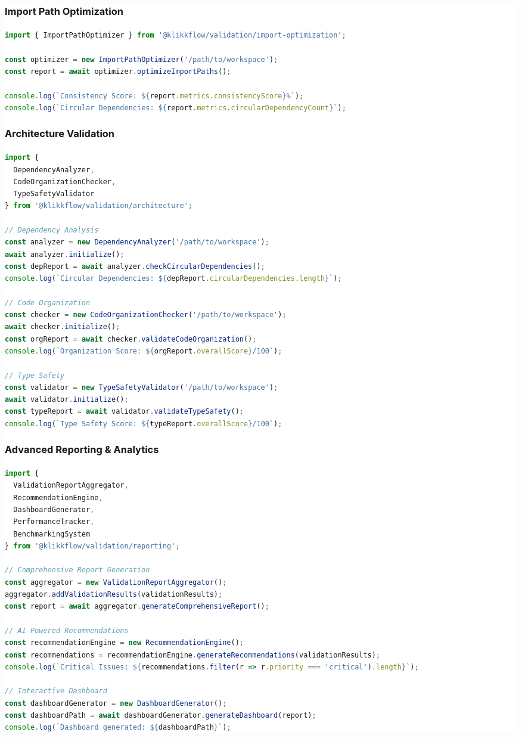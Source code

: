 ### Import Path Optimization

```typescript
import { ImportPathOptimizer } from '@klikkflow/validation/import-optimization';

const optimizer = new ImportPathOptimizer('/path/to/workspace');
const report = await optimizer.optimizeImportPaths();

console.log(`Consistency Score: ${report.metrics.consistencyScore}%`);
console.log(`Circular Dependencies: ${report.metrics.circularDependencyCount}`);
```

### Architecture Validation

```typescript
import {
  DependencyAnalyzer,
  CodeOrganizationChecker,
  TypeSafetyValidator
} from '@klikkflow/validation/architecture';

// Dependency Analysis
const analyzer = new DependencyAnalyzer('/path/to/workspace');
await analyzer.initialize();
const depReport = await analyzer.checkCircularDependencies();
console.log(`Circular Dependencies: ${depReport.circularDependencies.length}`);

// Code Organization
const checker = new CodeOrganizationChecker('/path/to/workspace');
await checker.initialize();
const orgReport = await checker.validateCodeOrganization();
console.log(`Organization Score: ${orgReport.overallScore}/100`);

// Type Safety
const validator = new TypeSafetyValidator('/path/to/workspace');
await validator.initialize();
const typeReport = await validator.validateTypeSafety();
console.log(`Type Safety Score: ${typeReport.overallScore}/100`);
```

### Advanced Reporting & Analytics

```typescript
import {
  ValidationReportAggregator,
  RecommendationEngine,
  DashboardGenerator,
  PerformanceTracker,
  BenchmarkingSystem
} from '@klikkflow/validation/reporting';

// Comprehensive Report Generation
const aggregator = new ValidationReportAggregator();
aggregator.addValidationResults(validationResults);
const report = await aggregator.generateComprehensiveReport();

// AI-Powered Recommendations
const recommendationEngine = new RecommendationEngine();
const recommendations = recommendationEngine.generateRecommendations(validationResults);
console.log(`Critical Issues: ${recommendations.filter(r => r.priority === 'critical').length}`);

// Interactive Dashboard
const dashboardGenerator = new DashboardGenerator();
const dashboardPath = await dashboardGenerator.generateDashboard(report);
console.log(`Dashboard generated: ${dashboardPath}`);
```